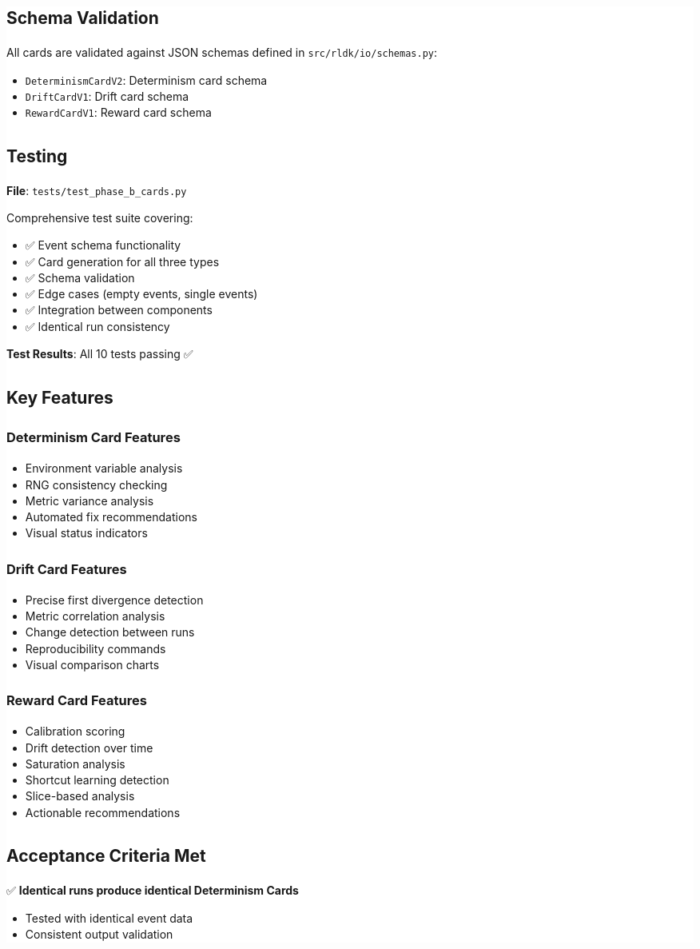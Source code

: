 ## Schema Validation

All cards are validated against JSON schemas defined in `src/rldk/io/schemas.py`:

- `DeterminismCardV2`: Determinism card schema
- `DriftCardV1`: Drift card schema
- `RewardCardV1`: Reward card schema

## Testing

**File**: `tests/test_phase_b_cards.py`

Comprehensive test suite covering:
- ✅ Event schema functionality
- ✅ Card generation for all three types
- ✅ Schema validation
- ✅ Edge cases (empty events, single events)
- ✅ Integration between components
- ✅ Identical run consistency

**Test Results**: All 10 tests passing ✅

## Key Features

### Determinism Card Features
- Environment variable analysis
- RNG consistency checking
- Metric variance analysis
- Automated fix recommendations
- Visual status indicators

### Drift Card Features
- Precise first divergence detection
- Metric correlation analysis
- Change detection between runs
- Reproducibility commands
- Visual comparison charts

### Reward Card Features
- Calibration scoring
- Drift detection over time
- Saturation analysis
- Shortcut learning detection
- Slice-based analysis
- Actionable recommendations

## Acceptance Criteria Met

✅ **Identical runs produce identical Determinism Cards**
- Tested with identical event data
- Consistent output validation
